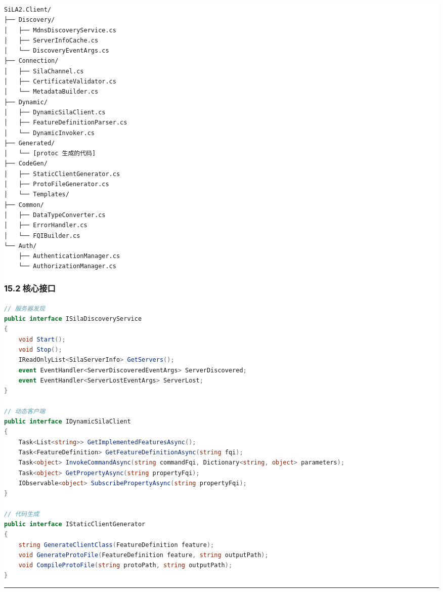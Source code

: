 ```
SiLA2.Client/
├── Discovery/
│   ├── MdnsDiscoveryService.cs
│   ├── ServerInfoCache.cs
│   └── DiscoveryEventArgs.cs
├── Connection/
│   ├── SilaChannel.cs
│   ├── CertificateValidator.cs
│   └── MetadataBuilder.cs
├── Dynamic/
│   ├── DynamicSilaClient.cs
│   ├── FeatureDefinitionParser.cs
│   └── DynamicInvoker.cs
├── Generated/
│   └── [protoc 生成的代码]
├── CodeGen/
│   ├── StaticClientGenerator.cs
│   ├── ProtoFileGenerator.cs
│   └── Templates/
├── Common/
│   ├── DataTypeConverter.cs
│   ├── ErrorHandler.cs
│   └── FQIBuilder.cs
└── Auth/
    ├── AuthenticationManager.cs
    └── AuthorizationManager.cs
```

### 15.2 核心接口

```csharp
// 服务器发现
public interface ISilaDiscoveryService
{
    void Start();
    void Stop();
    IReadOnlyList<SilaServerInfo> GetServers();
    event EventHandler<ServerDiscoveredEventArgs> ServerDiscovered;
    event EventHandler<ServerLostEventArgs> ServerLost;
}

// 动态客户端
public interface IDynamicSilaClient
{
    Task<List<string>> GetImplementedFeaturesAsync();
    Task<FeatureDefinition> GetFeatureDefinitionAsync(string fqi);
    Task<object> InvokeCommandAsync(string commandFqi, Dictionary<string, object> parameters);
    Task<object> GetPropertyAsync(string propertyFqi);
    IObservable<object> SubscribePropertyAsync(string propertyFqi);
}

// 代码生成
public interface IStaticClientGenerator
{
    string GenerateClientClass(FeatureDefinition feature);
    void GenerateProtoFile(FeatureDefinition feature, string outputPath);
    void CompileProtoFile(string protoPath, string outputPath);
}
```

---
